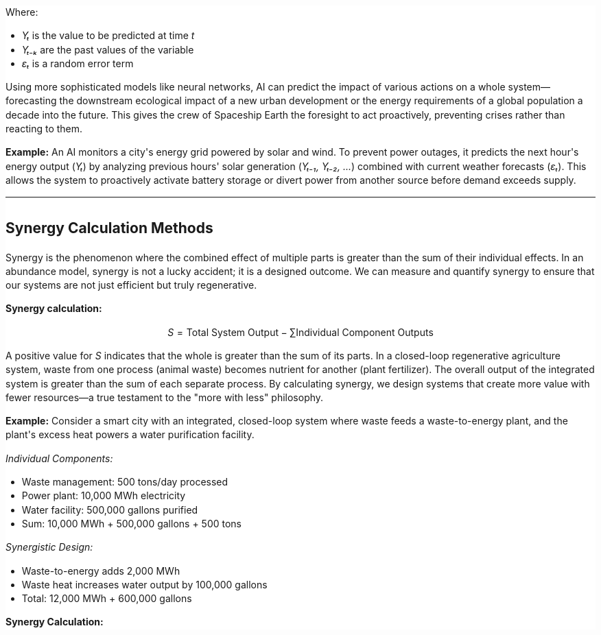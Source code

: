 Where:

- *Yₜ* is the value to be predicted at time *t*
- *Yₜ₋ₖ* are the past values of the variable
- *εₜ* is a random error term

Using more sophisticated models like neural networks, AI can predict the impact of various actions on a whole system—forecasting the downstream ecological impact of a new urban development or the energy requirements of a global population a decade into the future. This gives the crew of Spaceship Earth the foresight to act proactively, preventing crises rather than reacting to them.

**Example:**
An AI monitors a city's energy grid powered by solar and wind. To prevent power outages, it predicts the next hour's energy output (*Yₜ*) by analyzing previous hours' solar generation (*Yₜ₋₁, Yₜ₋₂, ...*) combined with current weather forecasts (*εₜ*). This allows the system to proactively activate battery storage or divert power from another source before demand exceeds supply.

---

## Synergy Calculation Methods

Synergy is the phenomenon where the combined effect of multiple parts is greater than the sum of their individual effects. In an abundance model, synergy is not a lucky accident; it is a designed outcome. We can measure and quantify synergy to ensure that our systems are not just efficient but truly regenerative.

**Synergy calculation:**

$$
S = \text{Total System Output} - \sum \text{Individual Component Outputs}
$$

A positive value for *S* indicates that the whole is greater than the sum of its parts. In a closed-loop regenerative agriculture system, waste from one process (animal waste) becomes nutrient for another (plant fertilizer). The overall output of the integrated system is greater than the sum of each separate process. By calculating synergy, we design systems that create more value with fewer resources—a true testament to the "more with less" philosophy.

**Example:**
Consider a smart city with an integrated, closed-loop system where waste feeds a waste-to-energy plant, and the plant's excess heat powers a water purification facility.

*Individual Components:*

- Waste management: 500 tons/day processed
- Power plant: 10,000 MWh electricity
- Water facility: 500,000 gallons purified
- Sum: 10,000 MWh + 500,000 gallons + 500 tons

*Synergistic Design:*

- Waste-to-energy adds 2,000 MWh
- Waste heat increases water output by 100,000 gallons
- Total: 12,000 MWh + 600,000 gallons

**Synergy Calculation:**
